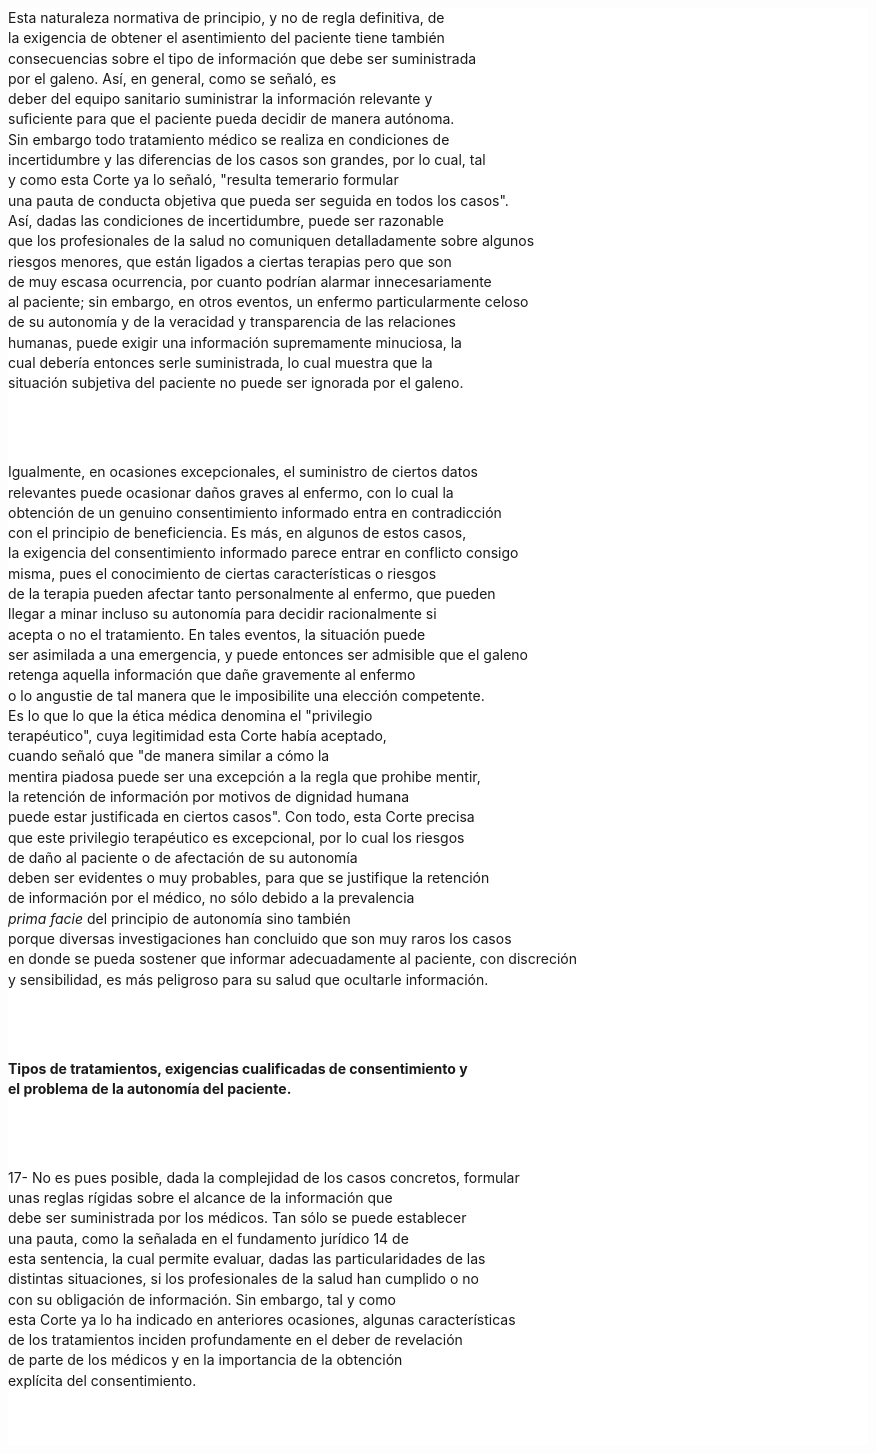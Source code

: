   Esta naturaleza normativa de principio, y no de regla definitiva, de<br>la exigencia de obtener el asentimiento del paciente tiene tambi&eacute;n<br>consecuencias sobre el tipo de informaci&oacute;n que debe ser suministrada<br>por el galeno. As&iacute;, en general, como se se&ntilde;al&oacute;, es<br>deber del equipo sanitario suministrar la informaci&oacute;n relevante y<br>suficiente para que el paciente pueda decidir de manera aut&oacute;noma.<br>Sin embargo todo tratamiento m&eacute;dico se realiza en condiciones de<br>incertidumbre y las diferencias de los casos son grandes, por lo cual, tal<br>y como esta Corte ya lo se&ntilde;al&oacute;, "resulta temerario formular<br>una pauta de conducta objetiva que pueda ser seguida en todos los casos".<br>As&iacute;, dadas las condiciones de incertidumbre, puede ser razonable<br>que los profesionales de la salud no comuniquen detalladamente sobre algunos<br>riesgos menores, que est&aacute;n ligados a ciertas terapias pero que son<br>de muy escasa ocurrencia, por cuanto podr&iacute;an alarmar innecesariamente<br>al paciente; sin embargo, en otros eventos, un enfermo particularmente celoso<br>de su autonom&iacute;a y de la veracidad y transparencia de las relaciones<br>humanas, puede exigir una informaci&oacute;n supremamente minuciosa, la<br>cual deber&iacute;a entonces serle suministrada, lo cual muestra que la<br>situaci&oacute;n subjetiva del paciente no puede ser ignorada por el galeno.
</P><br><br>

<P>
  Igualmente, en ocasiones excepcionales, el suministro de ciertos datos<br>relevantes puede ocasionar da&ntilde;os graves al enfermo, con lo cual la<br>obtenci&oacute;n de un genuino consentimiento informado entra en contradicci&oacute;n<br>con el principio de beneficiencia. Es m&aacute;s, en algunos de estos casos,<br>la exigencia del consentimiento informado parece entrar en conflicto consigo<br>misma, pues el conocimiento de ciertas caracter&iacute;sticas o riesgos<br>de la terapia pueden afectar tanto personalmente al enfermo, que pueden<br>llegar a minar incluso su autonom&iacute;a para decidir racionalmente si<br>acepta o no el tratamiento. En tales eventos, la situaci&oacute;n puede<br>ser asimilada a una emergencia, y puede entonces ser admisible que el galeno<br>retenga aquella informaci&oacute;n que da&ntilde;e gravemente al enfermo<br>o lo angustie de tal manera que le imposibilite una elecci&oacute;n competente.<br>Es lo que lo que la &eacute;tica m&eacute;dica denomina el "privilegio<br>terap&eacute;utico", cuya legitimidad esta Corte hab&iacute;a aceptado,<br>cuando se&ntilde;al&oacute; que "de manera similar a c&oacute;mo la<br>mentira piadosa puede ser una excepci&oacute;n a la regla que prohibe mentir,<br>la retenci&oacute;n de informaci&oacute;n por motivos de dignidad humana<br>puede estar justificada en ciertos casos". Con todo, esta Corte precisa<br>que este privilegio terap&eacute;utico es excepcional, por lo cual los riesgos<br>de da&ntilde;o al paciente o de afectaci&oacute;n de su autonom&iacute;a<br>deben ser evidentes o muy probables, para que se justifique la retenci&oacute;n<br>de informaci&oacute;n por el m&eacute;dico, no s&oacute;lo debido a la prevalencia<br><I>prima facie </I>del principio de autonom&iacute;a sino tambi&eacute;n<br>porque diversas investigaciones han concluido que son muy raros los casos<br>en donde se pueda sostener que informar adecuadamente al paciente, con discreci&oacute;n<br>y sensibilidad, es m&aacute;s peligroso para su salud que ocultarle informaci&oacute;n.
</P><br><br>

<P>
  <B>Tipos de tratamientos, exigencias cualificadas de consentimiento y<br>el problema de la autonom&iacute;a del paciente.</B>
</P><br><br>

<P>
  17- No es pues posible, dada la complejidad de los casos concretos, formular<br>unas reglas r&iacute;gidas sobre el alcance de la informaci&oacute;n que<br>debe ser suministrada por los m&eacute;dicos. Tan s&oacute;lo se puede establecer<br>una pauta, como la se&ntilde;alada en el fundamento jur&iacute;dico 14 de<br>esta sentencia, la cual permite evaluar, dadas las particularidades de las<br>distintas situaciones, si los profesionales de la salud han cumplido o no<br>con su obligaci&oacute;n de informaci&oacute;n. Sin embargo, tal y como<br>esta Corte ya lo ha indicado en anteriores ocasiones, algunas caracter&iacute;sticas<br>de los tratamientos inciden profundamente en el deber de revelaci&oacute;n<br>de parte de los m&eacute;dicos y en la importancia de la obtenci&oacute;n<br>expl&iacute;cita del consentimiento.
</P><br><br>
